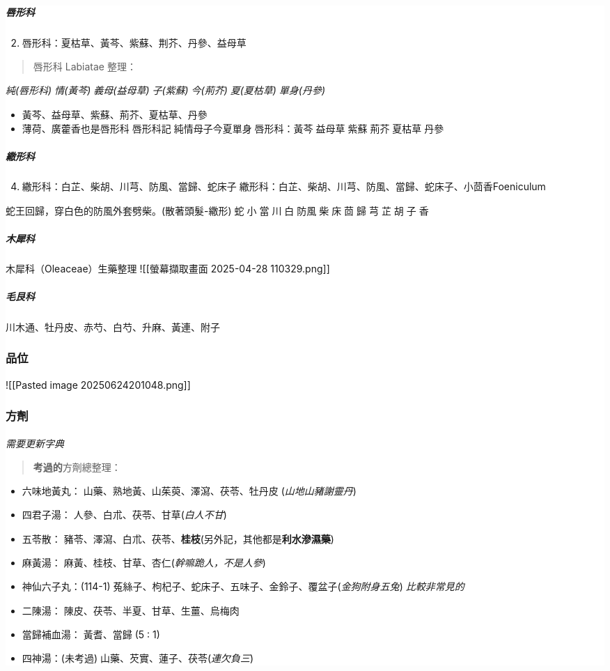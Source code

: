 ##### 唇形科
2. 唇形科：夏枯草、黃芩、紫蘇、荆芥、丹參、益母草

> 唇形科 Labiatae 整理：

*純(唇形科) 情(黃芩) 義母(益母草) 子(紫蘇) 今(荊芥) 夏(夏枯草) 單身(丹參)* 
- 黃芩、益母草、紫蘇、荊芥、夏枯草、丹參
- 薄荷、廣藿香也是唇形科
唇形科記
純情母子今夏單身
唇形科：黃芩 益母草 紫蘇 荊芥 夏枯草 丹參
##### 繖形科
4. 繖形科：白芷、柴胡、川芎、防風、當歸、蛇床子
繖形科：白芷、柴胡、川芎、防風、當歸、蛇床子、小茴香Foeniculum

蛇王回歸，穿白色的防風外套劈柴。(散著頭髮-繖形)
	   蛇    小 當   川 白       防風            柴
	   床    茴 歸   芎 芷                           胡
	   子    香
##### 木犀科
木犀科（Oleaceae）生藥整理
![[螢幕擷取畫面 2025-04-28 110329.png]]


##### 毛艮科
川木通、牡丹皮、赤芍、白芍、升麻、黃連、附子
### 品位
![[Pasted image 20250624201048.png]]

### 方劑

*需要更新字典*
> **考過的**方劑總整理：

- 六味地黃丸：
	山藥、熟地黃、山茱萸、澤瀉、茯苓、牡丹皮 (*山地山豬謝靈丹*)

- 四君子湯：
	人參、白朮、茯苓、甘草(*白人不甘*)

- 五苓散：
	豬苓、澤瀉、白朮、茯苓、**桂枝**(另外記，其他都是**利水滲濕藥**)

- 麻黃湯：
	麻黃、桂枝、甘草、杏仁(*幹嘛跪人，不是人參*)
- 神仙六子丸：(114-1)
	菟絲子、枸杞子、蛇床子、五味子、金鈴子、覆盆子(*金狗附身五兔*)
*比較非常見的*
- 二陳湯：
	陳皮、茯苓、半夏、甘草、生薑、烏梅肉
- 當歸補血湯：
	黃耆、當歸 (5 : 1)
- 四神湯：(未考過)
	山藥、芡實、蓮子、茯苓(*連欠負三*)
